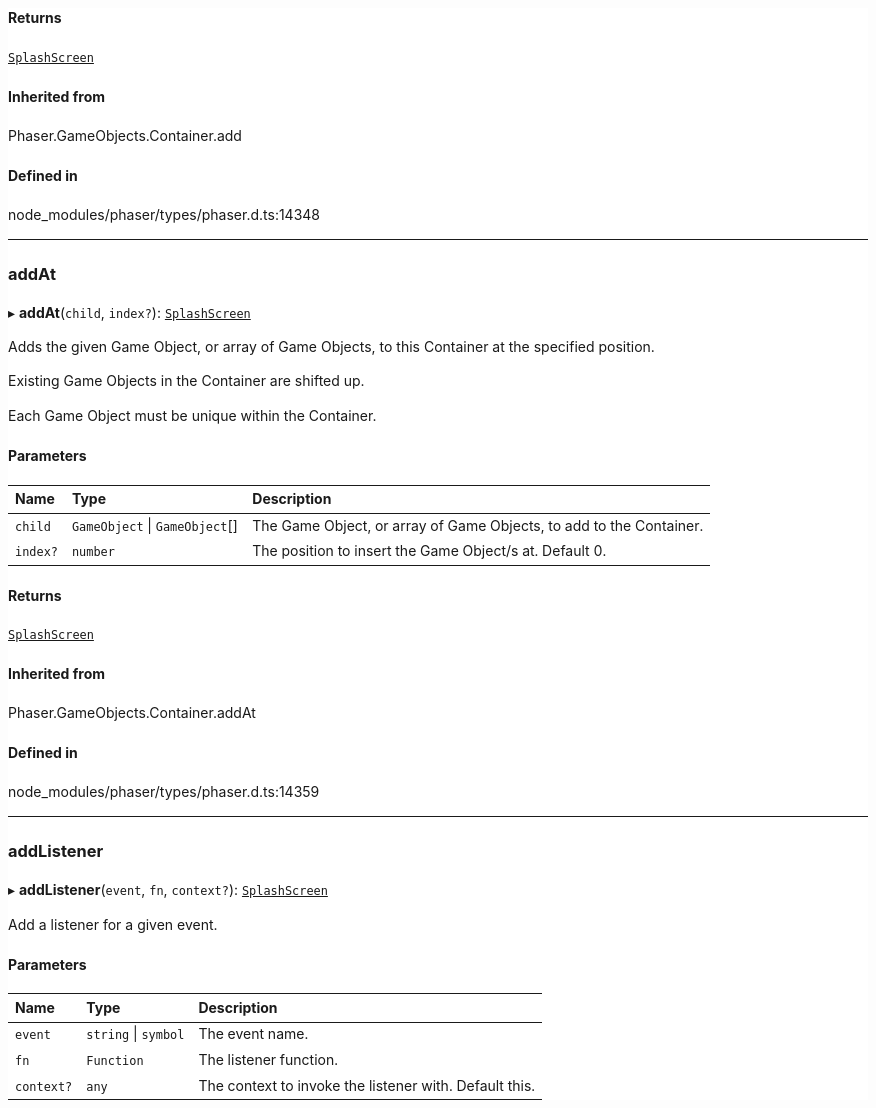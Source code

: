 #### Returns

[`SplashScreen`](UI_SplashScreen.SplashScreen.md)

#### Inherited from

Phaser.GameObjects.Container.add

#### Defined in

node_modules/phaser/types/phaser.d.ts:14348

___

### addAt

▸ **addAt**(`child`, `index?`): [`SplashScreen`](UI_SplashScreen.SplashScreen.md)

Adds the given Game Object, or array of Game Objects, to this Container at the specified position.

Existing Game Objects in the Container are shifted up.

Each Game Object must be unique within the Container.

#### Parameters

| Name | Type | Description |
| :------ | :------ | :------ |
| `child` | `GameObject` \| `GameObject`[] | The Game Object, or array of Game Objects, to add to the Container. |
| `index?` | `number` | The position to insert the Game Object/s at. Default 0. |

#### Returns

[`SplashScreen`](UI_SplashScreen.SplashScreen.md)

#### Inherited from

Phaser.GameObjects.Container.addAt

#### Defined in

node_modules/phaser/types/phaser.d.ts:14359

___

### addListener

▸ **addListener**(`event`, `fn`, `context?`): [`SplashScreen`](UI_SplashScreen.SplashScreen.md)

Add a listener for a given event.

#### Parameters

| Name | Type | Description |
| :------ | :------ | :------ |
| `event` | `string` \| `symbol` | The event name. |
| `fn` | `Function` | The listener function. |
| `context?` | `any` | The context to invoke the listener with. Default this. |
